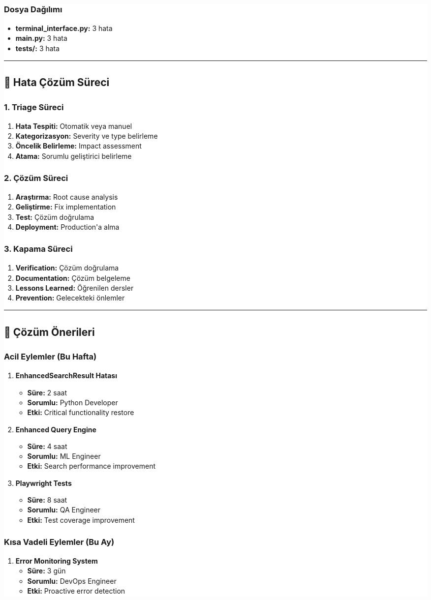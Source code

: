 ### Dosya Dağılımı
- **terminal_interface.py:** 3 hata
- **main.py:** 3 hata
- **tests/:** 3 hata

---

## 🔄 **Hata Çözüm Süreci**

### 1. **Triage Süreci**
1. **Hata Tespiti:** Otomatik veya manuel
2. **Kategorizasyon:** Severity ve type belirleme
3. **Öncelik Belirleme:** Impact assessment
4. **Atama:** Sorumlu geliştirici belirleme

### 2. **Çözüm Süreci**
1. **Araştırma:** Root cause analysis
2. **Geliştirme:** Fix implementation
3. **Test:** Çözüm doğrulama
4. **Deployment:** Production'a alma

### 3. **Kapama Süreci**
1. **Verification:** Çözüm doğrulama
2. **Documentation:** Çözüm belgeleme
3. **Lessons Learned:** Öğrenilen dersler
4. **Prevention:** Gelecekteki önlemler

---

## 🎯 **Çözüm Önerileri**

### **Acil Eylemler (Bu Hafta)**
1. **EnhancedSearchResult Hatası**
   - **Süre:** 2 saat
   - **Sorumlu:** Python Developer
   - **Etki:** Critical functionality restore

2. **Enhanced Query Engine**
   - **Süre:** 4 saat
   - **Sorumlu:** ML Engineer
   - **Etki:** Search performance improvement

3. **Playwright Tests**
   - **Süre:** 8 saat
   - **Sorumlu:** QA Engineer
   - **Etki:** Test coverage improvement

### **Kısa Vadeli Eylemler (Bu Ay)**
1. **Error Monitoring System**
   - **Süre:** 3 gün
   - **Sorumlu:** DevOps Engineer
   - **Etki:** Proactive error detection
